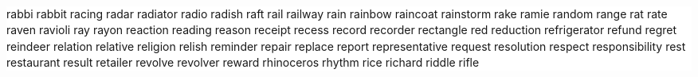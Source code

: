 rabbi
rabbit
racing
radar
radiator
radio
radish
raft
rail
railway
rain
rainbow
raincoat
rainstorm
rake
ramie
random
range
rat
rate
raven
ravioli
ray
rayon
reaction
reading
reason
receipt
recess
record
recorder
rectangle
red
reduction
refrigerator
refund
regret
reindeer
relation
relative
religion
relish
reminder
repair
replace
report
representative
request
resolution
respect
responsibility
rest
restaurant
result
retailer
revolve
revolver
reward
rhinoceros
rhythm
rice
richard
riddle
rifle